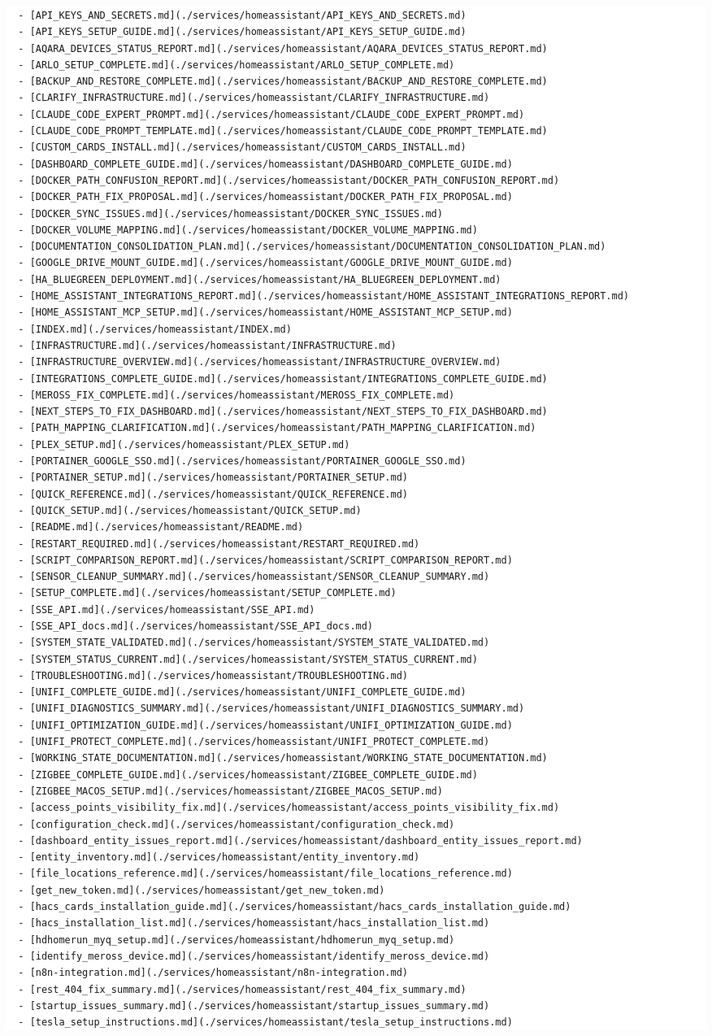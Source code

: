       - [API_KEYS_AND_SECRETS.md](./services/homeassistant/API_KEYS_AND_SECRETS.md)
      - [API_KEYS_SETUP_GUIDE.md](./services/homeassistant/API_KEYS_SETUP_GUIDE.md)
      - [AQARA_DEVICES_STATUS_REPORT.md](./services/homeassistant/AQARA_DEVICES_STATUS_REPORT.md)
      - [ARLO_SETUP_COMPLETE.md](./services/homeassistant/ARLO_SETUP_COMPLETE.md)
      - [BACKUP_AND_RESTORE_COMPLETE.md](./services/homeassistant/BACKUP_AND_RESTORE_COMPLETE.md)
      - [CLARIFY_INFRASTRUCTURE.md](./services/homeassistant/CLARIFY_INFRASTRUCTURE.md)
      - [CLAUDE_CODE_EXPERT_PROMPT.md](./services/homeassistant/CLAUDE_CODE_EXPERT_PROMPT.md)
      - [CLAUDE_CODE_PROMPT_TEMPLATE.md](./services/homeassistant/CLAUDE_CODE_PROMPT_TEMPLATE.md)
      - [CUSTOM_CARDS_INSTALL.md](./services/homeassistant/CUSTOM_CARDS_INSTALL.md)
      - [DASHBOARD_COMPLETE_GUIDE.md](./services/homeassistant/DASHBOARD_COMPLETE_GUIDE.md)
      - [DOCKER_PATH_CONFUSION_REPORT.md](./services/homeassistant/DOCKER_PATH_CONFUSION_REPORT.md)
      - [DOCKER_PATH_FIX_PROPOSAL.md](./services/homeassistant/DOCKER_PATH_FIX_PROPOSAL.md)
      - [DOCKER_SYNC_ISSUES.md](./services/homeassistant/DOCKER_SYNC_ISSUES.md)
      - [DOCKER_VOLUME_MAPPING.md](./services/homeassistant/DOCKER_VOLUME_MAPPING.md)
      - [DOCUMENTATION_CONSOLIDATION_PLAN.md](./services/homeassistant/DOCUMENTATION_CONSOLIDATION_PLAN.md)
      - [GOOGLE_DRIVE_MOUNT_GUIDE.md](./services/homeassistant/GOOGLE_DRIVE_MOUNT_GUIDE.md)
      - [HA_BLUEGREEN_DEPLOYMENT.md](./services/homeassistant/HA_BLUEGREEN_DEPLOYMENT.md)
      - [HOME_ASSISTANT_INTEGRATIONS_REPORT.md](./services/homeassistant/HOME_ASSISTANT_INTEGRATIONS_REPORT.md)
      - [HOME_ASSISTANT_MCP_SETUP.md](./services/homeassistant/HOME_ASSISTANT_MCP_SETUP.md)
      - [INDEX.md](./services/homeassistant/INDEX.md)
      - [INFRASTRUCTURE.md](./services/homeassistant/INFRASTRUCTURE.md)
      - [INFRASTRUCTURE_OVERVIEW.md](./services/homeassistant/INFRASTRUCTURE_OVERVIEW.md)
      - [INTEGRATIONS_COMPLETE_GUIDE.md](./services/homeassistant/INTEGRATIONS_COMPLETE_GUIDE.md)
      - [MEROSS_FIX_COMPLETE.md](./services/homeassistant/MEROSS_FIX_COMPLETE.md)
      - [NEXT_STEPS_TO_FIX_DASHBOARD.md](./services/homeassistant/NEXT_STEPS_TO_FIX_DASHBOARD.md)
      - [PATH_MAPPING_CLARIFICATION.md](./services/homeassistant/PATH_MAPPING_CLARIFICATION.md)
      - [PLEX_SETUP.md](./services/homeassistant/PLEX_SETUP.md)
      - [PORTAINER_GOOGLE_SSO.md](./services/homeassistant/PORTAINER_GOOGLE_SSO.md)
      - [PORTAINER_SETUP.md](./services/homeassistant/PORTAINER_SETUP.md)
      - [QUICK_REFERENCE.md](./services/homeassistant/QUICK_REFERENCE.md)
      - [QUICK_SETUP.md](./services/homeassistant/QUICK_SETUP.md)
      - [README.md](./services/homeassistant/README.md)
      - [RESTART_REQUIRED.md](./services/homeassistant/RESTART_REQUIRED.md)
      - [SCRIPT_COMPARISON_REPORT.md](./services/homeassistant/SCRIPT_COMPARISON_REPORT.md)
      - [SENSOR_CLEANUP_SUMMARY.md](./services/homeassistant/SENSOR_CLEANUP_SUMMARY.md)
      - [SETUP_COMPLETE.md](./services/homeassistant/SETUP_COMPLETE.md)
      - [SSE_API.md](./services/homeassistant/SSE_API.md)
      - [SSE_API_docs.md](./services/homeassistant/SSE_API_docs.md)
      - [SYSTEM_STATE_VALIDATED.md](./services/homeassistant/SYSTEM_STATE_VALIDATED.md)
      - [SYSTEM_STATUS_CURRENT.md](./services/homeassistant/SYSTEM_STATUS_CURRENT.md)
      - [TROUBLESHOOTING.md](./services/homeassistant/TROUBLESHOOTING.md)
      - [UNIFI_COMPLETE_GUIDE.md](./services/homeassistant/UNIFI_COMPLETE_GUIDE.md)
      - [UNIFI_DIAGNOSTICS_SUMMARY.md](./services/homeassistant/UNIFI_DIAGNOSTICS_SUMMARY.md)
      - [UNIFI_OPTIMIZATION_GUIDE.md](./services/homeassistant/UNIFI_OPTIMIZATION_GUIDE.md)
      - [UNIFI_PROTECT_COMPLETE.md](./services/homeassistant/UNIFI_PROTECT_COMPLETE.md)
      - [WORKING_STATE_DOCUMENTATION.md](./services/homeassistant/WORKING_STATE_DOCUMENTATION.md)
      - [ZIGBEE_COMPLETE_GUIDE.md](./services/homeassistant/ZIGBEE_COMPLETE_GUIDE.md)
      - [ZIGBEE_MACOS_SETUP.md](./services/homeassistant/ZIGBEE_MACOS_SETUP.md)
      - [access_points_visibility_fix.md](./services/homeassistant/access_points_visibility_fix.md)
      - [configuration_check.md](./services/homeassistant/configuration_check.md)
      - [dashboard_entity_issues_report.md](./services/homeassistant/dashboard_entity_issues_report.md)
      - [entity_inventory.md](./services/homeassistant/entity_inventory.md)
      - [file_locations_reference.md](./services/homeassistant/file_locations_reference.md)
      - [get_new_token.md](./services/homeassistant/get_new_token.md)
      - [hacs_cards_installation_guide.md](./services/homeassistant/hacs_cards_installation_guide.md)
      - [hacs_installation_list.md](./services/homeassistant/hacs_installation_list.md)
      - [hdhomerun_myq_setup.md](./services/homeassistant/hdhomerun_myq_setup.md)
      - [identify_meross_device.md](./services/homeassistant/identify_meross_device.md)
      - [n8n-integration.md](./services/homeassistant/n8n-integration.md)
      - [rest_404_fix_summary.md](./services/homeassistant/rest_404_fix_summary.md)
      - [startup_issues_summary.md](./services/homeassistant/startup_issues_summary.md)
      - [tesla_setup_instructions.md](./services/homeassistant/tesla_setup_instructions.md)